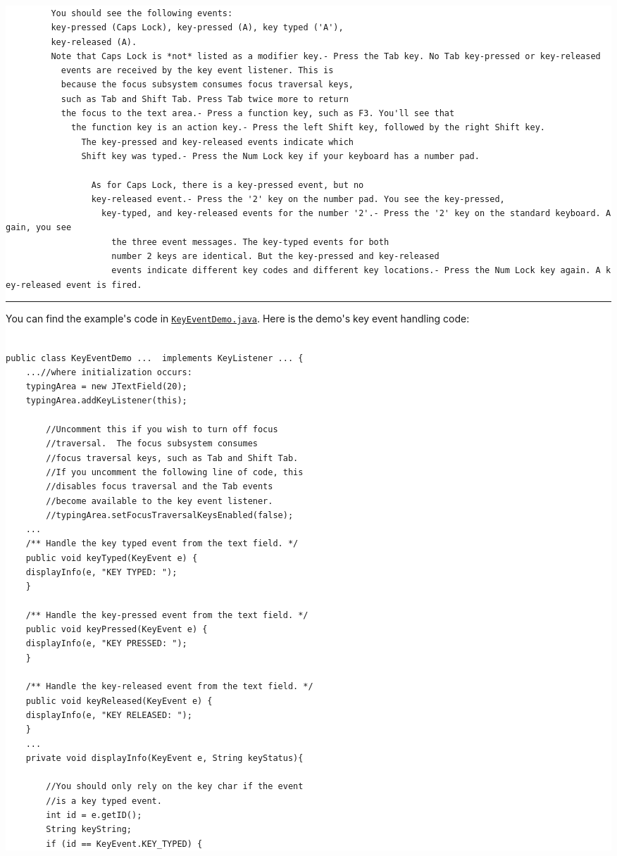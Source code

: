              You should see the following events:
             key-pressed (Caps Lock), key-pressed (A), key typed ('A'),
             key-released (A).
             Note that Caps Lock is *not* listed as a modifier key.- Press the Tab key. No Tab key-pressed or key-released
               events are received by the key event listener. This is
               because the focus subsystem consumes focus traversal keys,
               such as Tab and Shift Tab. Press Tab twice more to return
               the focus to the text area.- Press a function key, such as F3. You'll see that
                 the function key is an action key.- Press the left Shift key, followed by the right Shift key.
                   The key-pressed and key-released events indicate which
                   Shift key was typed.- Press the Num Lock key if your keyboard has a number pad.
                       
                     As for Caps Lock, there is a key-pressed event, but no
                     key-released event.- Press the '2' key on the number pad. You see the key-pressed,
                       key-typed, and key-released events for the number '2'.- Press the '2' key on the standard keyboard. Again, you see
                         the three event messages. The key-typed events for both
                         number 2 keys are identical. But the key-pressed and key-released
                         events indicate different key codes and different key locations.- Press the Num Lock key again. A key-released event is fired.

---

You can find the example's code in
[`KeyEventDemo.java`](../examples/events/KeyEventDemoProject/src/events/KeyEventDemo.java).
Here is the demo's key event handling code:

```

public class KeyEventDemo ...  implements KeyListener ... {
    ...//where initialization occurs:
	typingArea = new JTextField(20);
	typingArea.addKeyListener(this);

        //Uncomment this if you wish to turn off focus
        //traversal.  The focus subsystem consumes
        //focus traversal keys, such as Tab and Shift Tab.
        //If you uncomment the following line of code, this
        //disables focus traversal and the Tab events 
        //become available to the key event listener.
        //typingArea.setFocusTraversalKeysEnabled(false);
    ...
    /** Handle the key typed event from the text field. */
    public void keyTyped(KeyEvent e) {
	displayInfo(e, "KEY TYPED: ");
    }

    /** Handle the key-pressed event from the text field. */
    public void keyPressed(KeyEvent e) {
	displayInfo(e, "KEY PRESSED: ");
    }

    /** Handle the key-released event from the text field. */
    public void keyReleased(KeyEvent e) {
	displayInfo(e, "KEY RELEASED: ");
    }
    ...
    private void displayInfo(KeyEvent e, String keyStatus){
        
        //You should only rely on the key char if the event
        //is a key typed event.
        int id = e.getID();
        String keyString;
        if (id == KeyEvent.KEY_TYPED) {
```